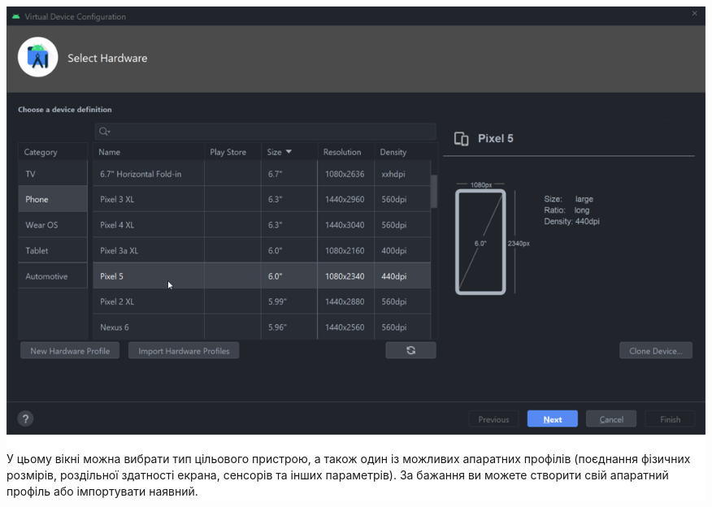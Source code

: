   <img src="files/01/img_9.png" />
</p>

У цьому вікні можна вибрати тип цільового пристрою, а також один із можливих апаратних профілів (поєднання фізичних розмірів, роздільної здатності екрана, сенсорів та інших параметрів). За бажання ви можете створити свій апаратний профіль або імпортувати наявний.

<p align="center">
